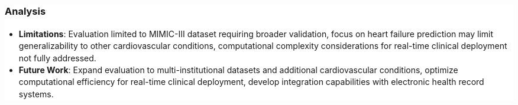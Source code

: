 ### Analysis
- **Limitations**: Evaluation limited to MIMIC-III dataset requiring broader validation, focus on heart failure prediction may limit generalizability to other cardiovascular conditions, computational complexity considerations for real-time clinical deployment not fully addressed.
- **Future Work**: Expand evaluation to multi-institutional datasets and additional cardiovascular conditions, optimize computational efficiency for real-time clinical deployment, develop integration capabilities with electronic health record systems.